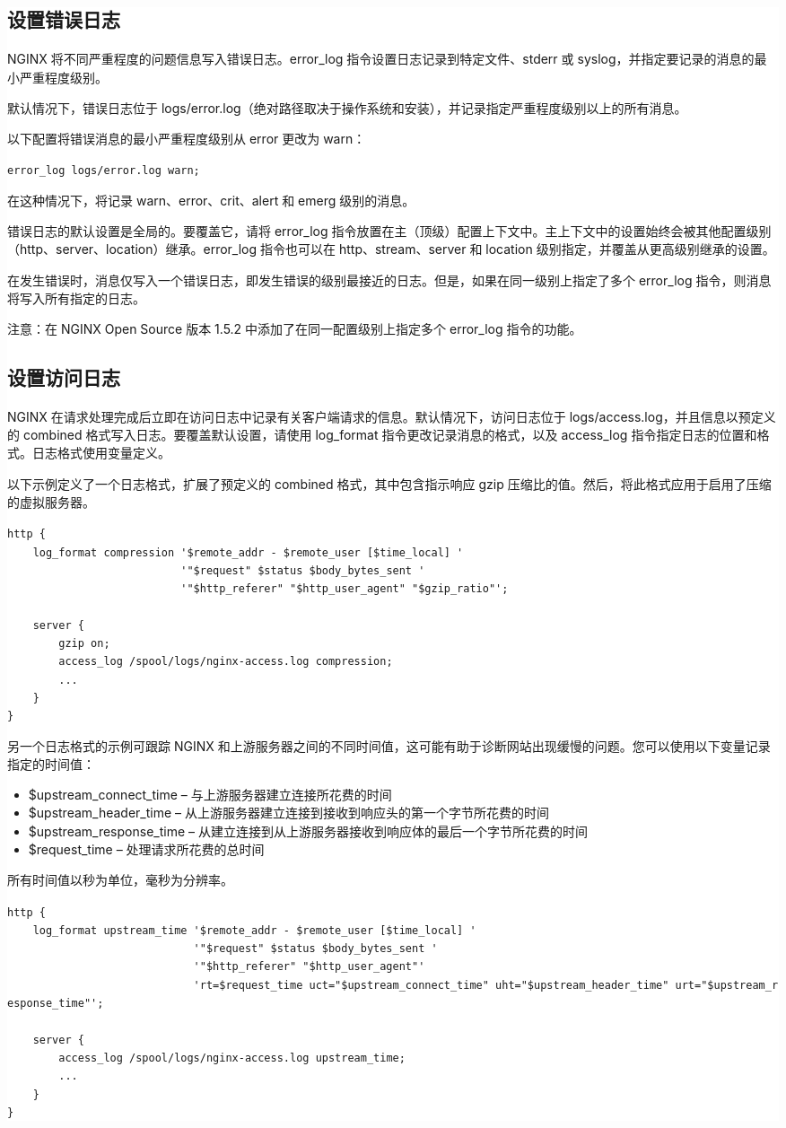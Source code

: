 ## 设置错误日志

NGINX 将不同严重程度的问题信息写入错误日志。error_log 指令设置日志记录到特定文件、stderr 或 syslog，并指定要记录的消息的最小严重程度级别。

默认情况下，错误日志位于 logs/error.log（绝对路径取决于操作系统和安装），并记录指定严重程度级别以上的所有消息。

以下配置将错误消息的最小严重程度级别从 error 更改为 warn：

```nginx
error_log logs/error.log warn;
```

在这种情况下，将记录 warn、error、crit、alert 和 emerg 级别的消息。

错误日志的默认设置是全局的。要覆盖它，请将 error_log 指令放置在主（顶级）配置上下文中。主上下文中的设置始终会被其他配置级别（http、server、location）继承。error_log 指令也可以在 http、stream、server 和 location 级别指定，并覆盖从更高级别继承的设置。

在发生错误时，消息仅写入一个错误日志，即发生错误的级别最接近的日志。但是，如果在同一级别上指定了多个 error_log 指令，则消息将写入所有指定的日志。

注意：在 NGINX Open Source 版本 1.5.2 中添加了在同一配置级别上指定多个 error_log 指令的功能。

## 设置访问日志

NGINX 在请求处理完成后立即在访问日志中记录有关客户端请求的信息。默认情况下，访问日志位于 logs/access.log，并且信息以预定义的 combined 格式写入日志。要覆盖默认设置，请使用 log_format 指令更改记录消息的格式，以及 access_log 指令指定日志的位置和格式。日志格式使用变量定义。

以下示例定义了一个日志格式，扩展了预定义的 combined 格式，其中包含指示响应 gzip 压缩比的值。然后，将此格式应用于启用了压缩的虚拟服务器。

```nginx
http {
    log_format compression '$remote_addr - $remote_user [$time_local] '
                           '"$request" $status $body_bytes_sent '
                           '"$http_referer" "$http_user_agent" "$gzip_ratio"';

    server {
        gzip on;
        access_log /spool/logs/nginx-access.log compression;
        ...
    }
}
```

另一个日志格式的示例可跟踪 NGINX 和上游服务器之间的不同时间值，这可能有助于诊断网站出现缓慢的问题。您可以使用以下变量记录指定的时间值：

- $upstream_connect_time – 与上游服务器建立连接所花费的时间
- $upstream_header_time – 从上游服务器建立连接到接收到响应头的第一个字节所花费的时间
- $upstream_response_time – 从建立连接到从上游服务器接收到响应体的最后一个字节所花费的时间
- $request_time – 处理请求所花费的总时间

所有时间值以秒为单位，毫秒为分辨率。

```nginx
http {
    log_format upstream_time '$remote_addr - $remote_user [$time_local] '
                             '"$request" $status $body_bytes_sent '
                             '"$http_referer" "$http_user_agent"'
                             'rt=$request_time uct="$upstream_connect_time" uht="$upstream_header_time" urt="$upstream_response_time"';

    server {
        access_log /spool/logs/nginx-access.log upstream_time;
        ...
    }
}
```
